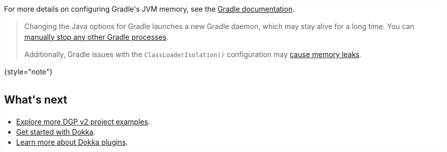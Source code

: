 For more details on configuring Gradle's JVM memory, see the [Gradle documentation](https://docs.gradle.org/current/userguide/config_gradle.html#sec:configuring_jvm_memory).

> Changing the Java options for Gradle launches a new Gradle daemon, which may stay alive for a long time. You can [manually stop any other Gradle processes](https://docs.gradle.org/current/userguide/gradle_daemon.html#sec:stopping_an_existing_daemon).
> 
> Additionally, Gradle issues with the `ClassLoaderIsolation()` configuration may [cause memory leaks](https://github.com/gradle/gradle/issues/18313). 
>
{style="note"}

## What's next

* [Explore more DGP v2 project examples](https://github.com/Kotlin/dokka/tree/master/examples/gradle-v2). 
* [Get started with Dokka](dokka-get-started.md).
* [Learn more about Dokka plugins](dokka-plugins.md).
